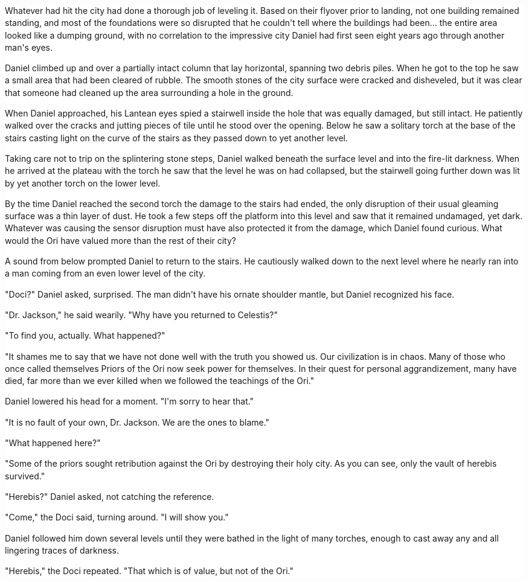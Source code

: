Whatever had hit the city had done a thorough job of leveling it. Based on their flyover prior to landing, not one building remained standing, and most of the foundations were so disrupted that he couldn't tell where the buildings had been… the entire area looked like a dumping ground, with no correlation to the impressive city Daniel had first seen eight years ago through another man's eyes.

Daniel climbed up and over a partially intact column that lay horizontal, spanning two debris piles. When he got to the top he saw a small area that had been cleared of rubble. The smooth stones of the city surface were cracked and disheveled, but it was clear that someone had cleaned up the area surrounding a hole in the ground.

When Daniel approached, his Lantean eyes spied a stairwell inside the hole that was equally damaged, but still intact. He patiently walked over the cracks and jutting pieces of tile until he stood over the opening. Below he saw a solitary torch at the base of the stairs casting light on the curve of the stairs as they passed down to yet another level.

Taking care not to trip on the splintering stone steps, Daniel walked beneath the surface level and into the fire-lit darkness. When he arrived at the plateau with the torch he saw that the level he was on had collapsed, but the stairwell going further down was lit by yet another torch on the lower level.

By the time Daniel reached the second torch the damage to the stairs had ended, the only disruption of their usual gleaming surface was a thin layer of dust. He took a few steps off the platform into this level and saw that it remained undamaged, yet dark. Whatever was causing the sensor disruption must have also protected it from the damage, which Daniel found curious. What would the Ori have valued more than the rest of their city?

A sound from below prompted Daniel to return to the stairs. He cautiously walked down to the next level where he nearly ran into a man coming from an even lower level of the city.

"Doci?" Daniel asked, surprised. The man didn't have his ornate shoulder mantle, but Daniel recognized his face.

"Dr. Jackson," he said wearily. "Why have you returned to Celestis?"

"To find you, actually. What happened?"

"It shames me to say that we have not done well with the truth you showed us. Our civilization is in chaos. Many of those who once called themselves Priors of the Ori now seek power for themselves. In their quest for personal aggrandizement, many have died, far more than we ever killed when we followed the teachings of the Ori."

Daniel lowered his head for a moment. "I'm sorry to hear that."

"It is no fault of your own, Dr. Jackson. We are the ones to blame."

"What happened here?"

"Some of the priors sought retribution against the Ori by destroying their holy city. As you can see, only the vault of herebis survived."

"Herebis?" Daniel asked, not catching the reference.

"Come," the Doci said, turning around. "I will show you."

Daniel followed him down several levels until they were bathed in the light of many torches, enough to cast away any and all lingering traces of darkness.

"Herebis," the Doci repeated. "That which is of value, but not of the Ori."
